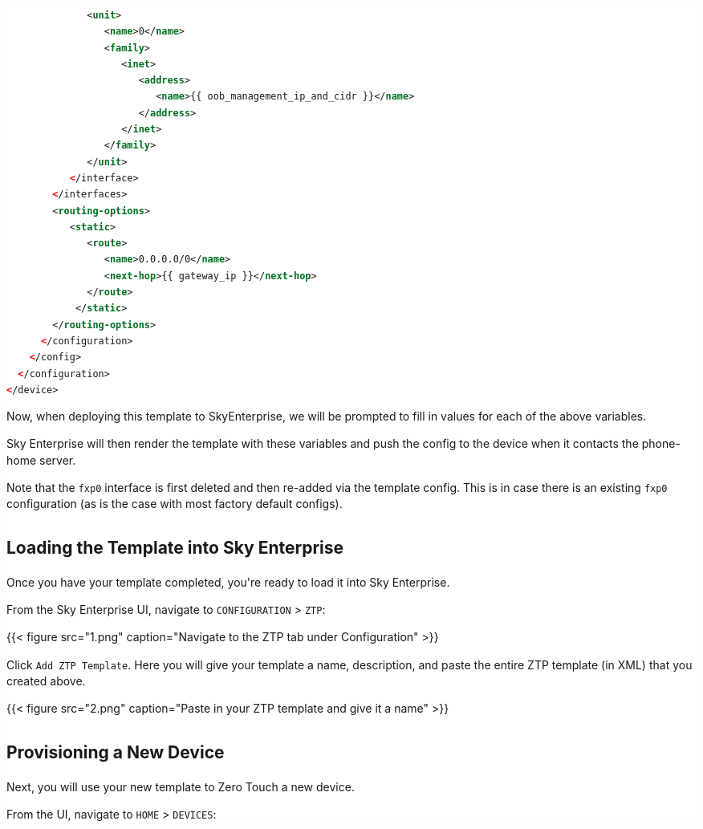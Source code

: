 ```xml
              <unit>
                 <name>0</name>
                 <family>
                    <inet>
                       <address>
                          <name>{{ oob_management_ip_and_cidr }}</name>
                       </address>
                    </inet>
                 </family>
              </unit>
           </interface>
        </interfaces>
        <routing-options>
           <static>
              <route>
                 <name>0.0.0.0/0</name>
                 <next-hop>{{ gateway_ip }}</next-hop>
              </route>
            </static>
        </routing-options>
      </configuration>
    </config>
  </configuration>
</device>
```

Now, when deploying this template to SkyEnterprise, we will be prompted to fill in values for each of the above variables.

Sky Enterprise will then render the template with these variables and push the config to the device when it contacts the phone-home server.

Note that the `fxp0` interface is first deleted and then re-added via the template config. This is in case there is an existing `fxp0` configuration (as is the case with most factory default configs).

## Loading the Template into Sky Enterprise
Once you have your template completed, you're ready to load it into Sky Enterprise.

From the Sky Enterprise UI, navigate to `CONFIGURATION` > `ZTP`:

{{< figure src="1.png" caption="Navigate to the ZTP tab under Configuration" >}}

Click `Add ZTP Template`. Here you will give your template a name, description, and paste the entire ZTP template (in XML) that you created above.

{{< figure src="2.png" caption="Paste in your ZTP template and give it a name" >}}

## Provisioning a New Device
Next, you will use your new template to Zero Touch a new device.

From the UI, navigate to `HOME` > `DEVICES`:
